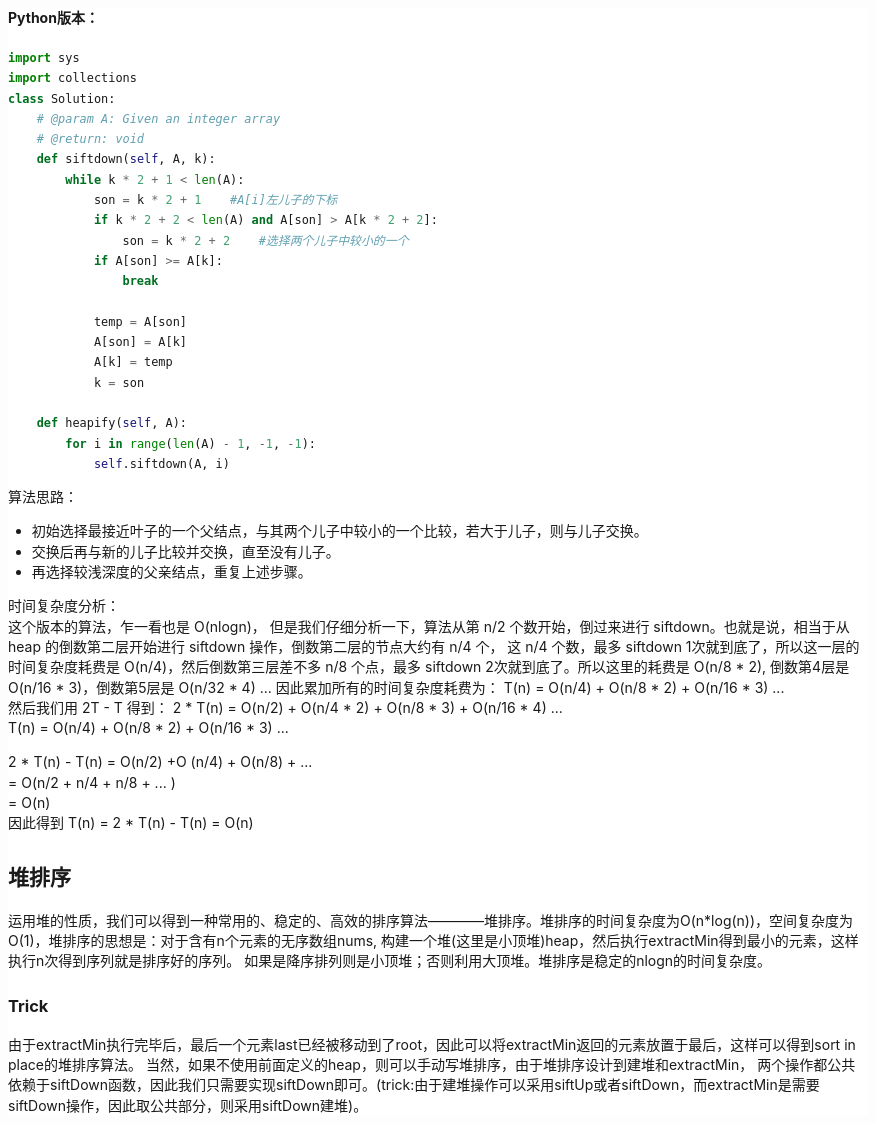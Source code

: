 #### Python版本：
```python
import sys
import collections
class Solution:
    # @param A: Given an integer array
    # @return: void
    def siftdown(self, A, k):
        while k * 2 + 1 < len(A):
            son = k * 2 + 1    #A[i]左儿子的下标
            if k * 2 + 2 < len(A) and A[son] > A[k * 2 + 2]:
                son = k * 2 + 2    #选择两个儿子中较小的一个
            if A[son] >= A[k]:
                break
                
            temp = A[son]
            A[son] = A[k]
            A[k] = temp
            k = son
    
    def heapify(self, A):
        for i in range(len(A) - 1, -1, -1):
            self.siftdown(A, i)
```

算法思路：
- 初始选择最接近叶子的一个父结点，与其两个儿子中较小的一个比较，若大于儿子，则与儿子交换。
- 交换后再与新的儿子比较并交换，直至没有儿子。
- 再选择较浅深度的父亲结点，重复上述步骤。  

时间复杂度分析：  
这个版本的算法，乍一看也是 O(nlogn)， 但是我们仔细分析一下，算法从第 n/2 个数开始，倒过来进行 siftdown。也就是说，相当于从 heap 的倒数第二层开始进行 siftdown 操作，倒数第二层的节点大约有 n/4 个， 这 n/4 个数，最多 siftdown 1次就到底了，所以这一层的时间复杂度耗费是 O(n/4)，然后倒数第三层差不多 n/8 个点，最多 siftdown 2次就到底了。所以这里的耗费是 O(n/8 * 2), 倒数第4层是 O(n/16 * 3)，倒数第5层是 O(n/32 * 4) ... 因此累加所有的时间复杂度耗费为：
T(n) = O(n/4) + O(n/8 * 2) + O(n/16 * 3) ...   
然后我们用 2T - T 得到：
2 * T(n) = O(n/2) + O(n/4 * 2) + O(n/8 * 3) + O(n/16 * 4) ...  
T(n) = O(n/4) + O(n/8 * 2) + O(n/16 * 3) ...  
  
2 * T(n) - T(n) = O(n/2) +O (n/4) + O(n/8) + ...  
= O(n/2 + n/4 + n/8 + ... )  
= O(n)  
因此得到 T(n) = 2 * T(n) - T(n) = O(n)  


## 堆排序
运用堆的性质，我们可以得到一种常用的、稳定的、高效的排序算法————堆排序。堆排序的时间复杂度为O(n*log(n))，空间复杂度为O(1)，堆排序的思想是：对于含有n个元素的无序数组nums, 构建一个堆(这里是小顶堆)heap，然后执行extractMin得到最小的元素，这样执行n次得到序列就是排序好的序列。
如果是降序排列则是小顶堆；否则利用大顶堆。堆排序是稳定的nlogn的时间复杂度。

### Trick
由于extractMin执行完毕后，最后一个元素last已经被移动到了root，因此可以将extractMin返回的元素放置于最后，这样可以得到sort in place的堆排序算法。
当然，如果不使用前面定义的heap，则可以手动写堆排序，由于堆排序设计到建堆和extractMin， 两个操作都公共依赖于siftDown函数，因此我们只需要实现siftDown即可。(trick:由于建堆操作可以采用siftUp或者siftDown，而extractMin是需要siftDown操作，因此取公共部分，则采用siftDown建堆)。
